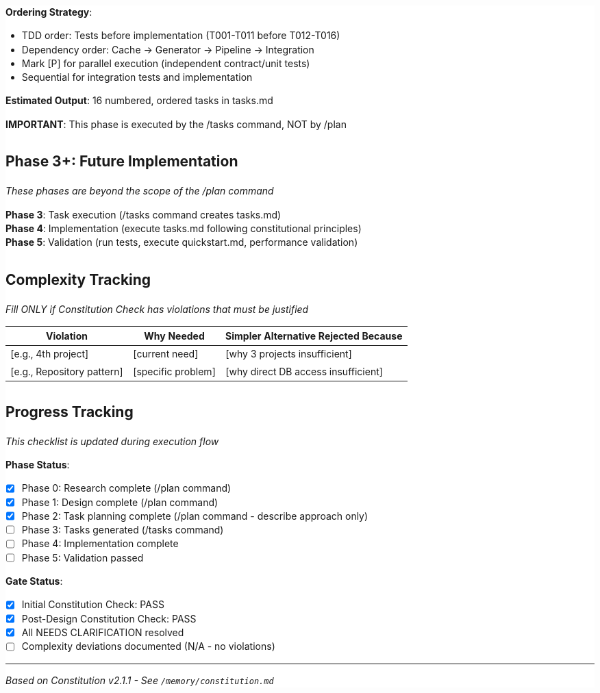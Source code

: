 **Ordering Strategy**:
- TDD order: Tests before implementation (T001-T011 before T012-T016)
- Dependency order: Cache → Generator → Pipeline → Integration
- Mark [P] for parallel execution (independent contract/unit tests)
- Sequential for integration tests and implementation

**Estimated Output**: 16 numbered, ordered tasks in tasks.md

**IMPORTANT**: This phase is executed by the /tasks command, NOT by /plan

## Phase 3+: Future Implementation
*These phases are beyond the scope of the /plan command*

**Phase 3**: Task execution (/tasks command creates tasks.md)  
**Phase 4**: Implementation (execute tasks.md following constitutional principles)  
**Phase 5**: Validation (run tests, execute quickstart.md, performance validation)

## Complexity Tracking
*Fill ONLY if Constitution Check has violations that must be justified*

| Violation | Why Needed | Simpler Alternative Rejected Because |
|-----------|------------|-------------------------------------|
| [e.g., 4th project] | [current need] | [why 3 projects insufficient] |
| [e.g., Repository pattern] | [specific problem] | [why direct DB access insufficient] |


## Progress Tracking
*This checklist is updated during execution flow*

**Phase Status**:
- [x] Phase 0: Research complete (/plan command)
- [x] Phase 1: Design complete (/plan command)
- [x] Phase 2: Task planning complete (/plan command - describe approach only)
- [ ] Phase 3: Tasks generated (/tasks command)
- [ ] Phase 4: Implementation complete
- [ ] Phase 5: Validation passed

**Gate Status**:
- [x] Initial Constitution Check: PASS
- [x] Post-Design Constitution Check: PASS
- [x] All NEEDS CLARIFICATION resolved
- [ ] Complexity deviations documented (N/A - no violations)

---
*Based on Constitution v2.1.1 - See `/memory/constitution.md`*